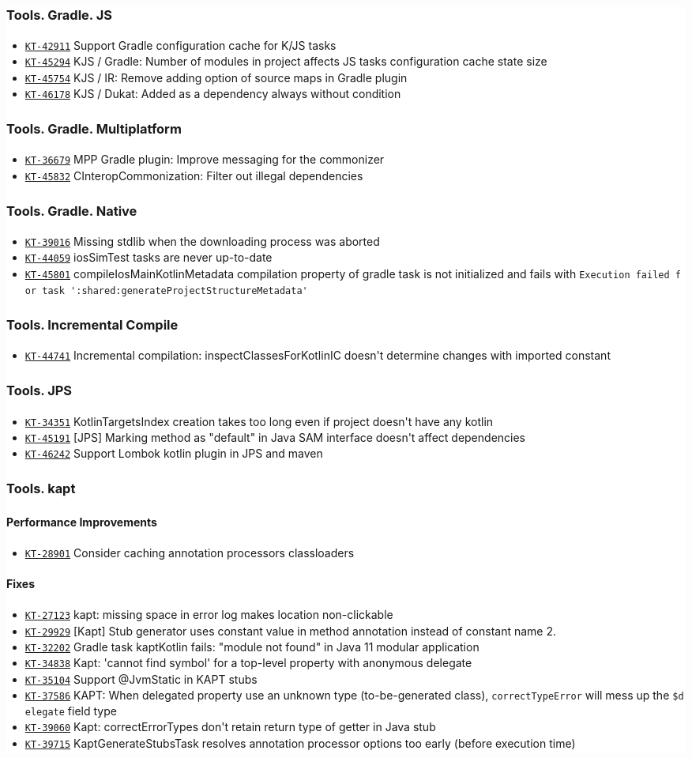 ### Tools. Gradle. JS

- [`KT-42911`](https://youtrack.jetbrains.com/issue/KT-42911) Support Gradle configuration cache for K/JS tasks
- [`KT-45294`](https://youtrack.jetbrains.com/issue/KT-45294) KJS / Gradle: Number of modules in project affects JS tasks configuration cache state size
- [`KT-45754`](https://youtrack.jetbrains.com/issue/KT-45754) KJS / IR: Remove adding option of source maps in Gradle plugin
- [`KT-46178`](https://youtrack.jetbrains.com/issue/KT-46178) KJS / Dukat: Added as a dependency always without condition

### Tools. Gradle. Multiplatform

- [`KT-36679`](https://youtrack.jetbrains.com/issue/KT-36679) MPP Gradle plugin: Improve messaging for the commonizer
- [`KT-45832`](https://youtrack.jetbrains.com/issue/KT-45832) CInteropCommonization: Filter out illegal dependencies

### Tools. Gradle. Native

- [`KT-39016`](https://youtrack.jetbrains.com/issue/KT-39016) Missing stdlib when the downloading process was aborted
- [`KT-44059`](https://youtrack.jetbrains.com/issue/KT-44059) iosSimTest tasks are never up-to-date
- [`KT-45801`](https://youtrack.jetbrains.com/issue/KT-45801) compileIosMainKotlinMetadata compilation property of gradle task is not initialized and fails with  `Execution failed for task ':shared:generateProjectStructureMetadata'`

### Tools. Incremental Compile

- [`KT-44741`](https://youtrack.jetbrains.com/issue/KT-44741) Incremental compilation: inspectClassesForKotlinIC doesn't determine changes with imported constant

### Tools. JPS

- [`KT-34351`](https://youtrack.jetbrains.com/issue/KT-34351) KotlinTargetsIndex creation takes too long even if project doesn't have any kotlin
- [`KT-45191`](https://youtrack.jetbrains.com/issue/KT-45191) [JPS] Marking method as "default" in Java SAM interface doesn't affect dependencies
- [`KT-46242`](https://youtrack.jetbrains.com/issue/KT-46242) Support Lombok kotlin plugin in JPS and maven

### Tools. kapt

#### Performance Improvements

- [`KT-28901`](https://youtrack.jetbrains.com/issue/KT-28901) Consider caching annotation processors classloaders

#### Fixes

- [`KT-27123`](https://youtrack.jetbrains.com/issue/KT-27123) kapt: missing space in error log makes location non-clickable
- [`KT-29929`](https://youtrack.jetbrains.com/issue/KT-29929) [Kapt] Stub generator uses constant value in method annotation instead of constant name 2.
- [`KT-32202`](https://youtrack.jetbrains.com/issue/KT-32202) Gradle task kaptKotlin fails: "module not found" in Java 11 modular application
- [`KT-34838`](https://youtrack.jetbrains.com/issue/KT-34838) Kapt: 'cannot find symbol' for a top-level property with anonymous delegate
- [`KT-35104`](https://youtrack.jetbrains.com/issue/KT-35104) Support @JvmStatic in KAPT stubs
- [`KT-37586`](https://youtrack.jetbrains.com/issue/KT-37586) KAPT: When delegated property use an unknown type (to-be-generated class), `correctTypeError` will mess up the `$delegate` field type
- [`KT-39060`](https://youtrack.jetbrains.com/issue/KT-39060) Kapt: correctErrorTypes don't retain return type of getter in Java stub
- [`KT-39715`](https://youtrack.jetbrains.com/issue/KT-39715) KaptGenerateStubsTask resolves annotation processor options too early (before execution time)